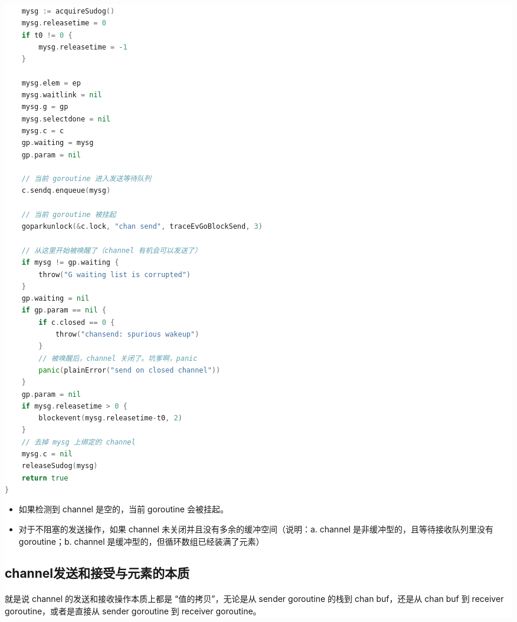 ```go
	mysg := acquireSudog()
	mysg.releasetime = 0
	if t0 != 0 {
		mysg.releasetime = -1
	}

	mysg.elem = ep
	mysg.waitlink = nil
	mysg.g = gp
	mysg.selectdone = nil
	mysg.c = c
	gp.waiting = mysg
	gp.param = nil

	// 当前 goroutine 进入发送等待队列
	c.sendq.enqueue(mysg)

	// 当前 goroutine 被挂起
	goparkunlock(&c.lock, "chan send", traceEvGoBlockSend, 3)

	// 从这里开始被唤醒了（channel 有机会可以发送了）
	if mysg != gp.waiting {
		throw("G waiting list is corrupted")
	}
	gp.waiting = nil
	if gp.param == nil {
		if c.closed == 0 {
			throw("chansend: spurious wakeup")
		}
		// 被唤醒后，channel 关闭了。坑爹啊，panic
		panic(plainError("send on closed channel"))
	}
	gp.param = nil
	if mysg.releasetime > 0 {
		blockevent(mysg.releasetime-t0, 2)
	}
	// 去掉 mysg 上绑定的 channel
	mysg.c = nil
	releaseSudog(mysg)
	return true
}

```
- 如果检测到 channel 是空的，当前 goroutine 会被挂起。

- 对于不阻塞的发送操作，如果 channel 未关闭并且没有多余的缓冲空间（说明：a. channel 是非缓冲型的，且等待接收队列里没有 goroutine；b. channel 是缓冲型的，但循环数组已经装满了元素）
## channel发送和接受与元素的本质
就是说 channel 的发送和接收操作本质上都是 “值的拷贝”，无论是从 sender goroutine 的栈到 chan buf，还是从 chan buf 到 receiver goroutine，或者是直接从 sender goroutine 到 receiver goroutine。